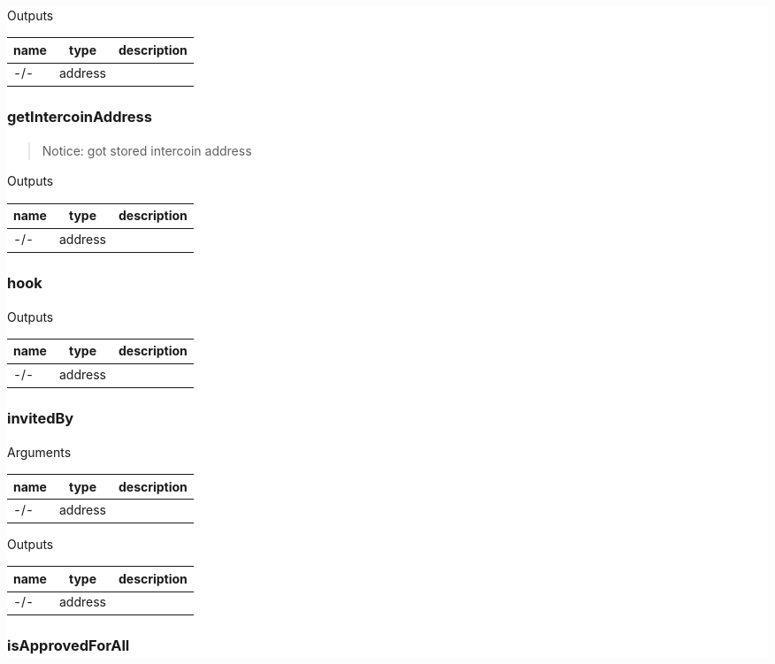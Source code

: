 Outputs

| **name** | **type** | **description** |
|-|-|-|
| -/- | address |  |



### getIntercoinAddress

> Notice: got stored intercoin address

Outputs

| **name** | **type** | **description** |
|-|-|-|
| -/- | address |  |



### hook

Outputs

| **name** | **type** | **description** |
|-|-|-|
| -/- | address |  |



### invitedBy

Arguments

| **name** | **type** | **description** |
|-|-|-|
| -/- | address |  |

Outputs

| **name** | **type** | **description** |
|-|-|-|
| -/- | address |  |



### isApprovedForAll
